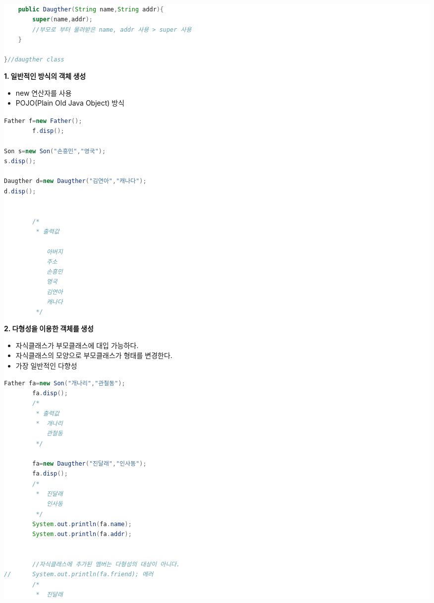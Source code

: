 ```java
	public Daugther(String name,String addr){
		super(name,addr);
		//부모로 부터 물려받은 name, addr 사용 > super 사용
	}
	
}//daugther class

```

**1. 일반적인 방식의 객체 생성**

- new 연산자를 사용
- POJO(Plain Old Java Object) 방식

```java
Father f=new Father();
		f.disp();
		
Son s=new Son("손흥민","영국");
s.disp();

Daugther d=new Daugther("김연아","캐나다");
d.disp();


		/*
		 * 출력값
		 
		    아버지
			주소
			손흥민
			영국
			김연아
			캐나다
		 */
```

**2. 다형성을 이용한 객체를 생성**

- 자식클래스가 부모클래스에 대입 가능하다.
- 자식클래스의 모양으로 부모클래스가 형태를 변경한다.
- 가장 일반적인 다향성

```java
Father fa=new Son("개나리","관철동");
		fa.disp();
		/*
		 * 출력값
		 * 	개나리
			관철동
		 */

		fa=new Daugther("진달래","인사동");
		fa.disp();
		/*
		 * 	진달래
			인사동
		 */
		System.out.println(fa.name);
		System.out.println(fa.addr);


		//자식클래스에 추가된 멤버는 다형성의 대상이 아니다.
//		System.out.println(fa.friend); 에러
		/*
		 * 	진달래
```